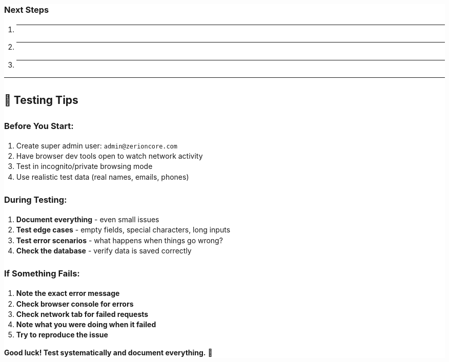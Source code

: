 ### **Next Steps**
1. ________________________________
2. ________________________________
3. ________________________________

---

## 🚀 **Testing Tips**

### **Before You Start:**
1. Create super admin user: `admin@zerioncore.com`
2. Have browser dev tools open to watch network activity
3. Test in incognito/private browsing mode
4. Use realistic test data (real names, emails, phones)

### **During Testing:**
1. **Document everything** - even small issues
2. **Test edge cases** - empty fields, special characters, long inputs
3. **Test error scenarios** - what happens when things go wrong?
4. **Check the database** - verify data is saved correctly

### **If Something Fails:**
1. **Note the exact error message**
2. **Check browser console for errors**
3. **Check network tab for failed requests**
4. **Note what you were doing when it failed**
5. **Try to reproduce the issue**

**Good luck! Test systematically and document everything.** 🧪 
